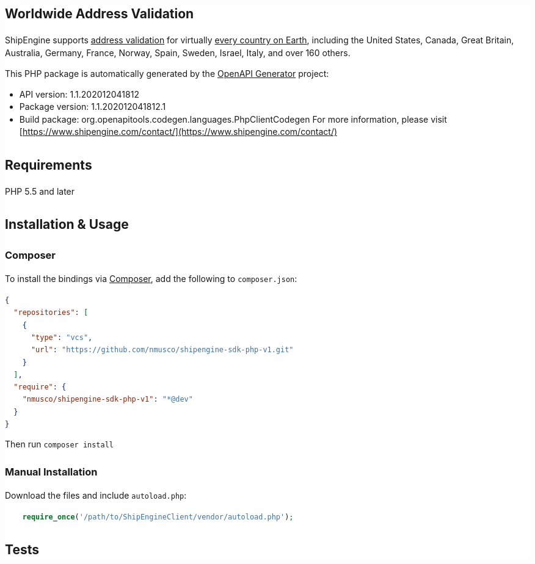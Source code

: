 
## Worldwide Address Validation
ShipEngine supports [address validation](https://www.shipengine.com/docs/addresses/validation/) for virtually [every country on Earth](https://www.shipengine.com/docs/addresses/validation/countries/), including the United States, Canada, Great Britain, Australia, Germany, France, Norway, Spain, Sweden, Israel, Italy, and over 160 others.


This PHP package is automatically generated by the [OpenAPI Generator](https://openapi-generator.tech) project:

- API version: 1.1.202012041812
- Package version: 1.1.202012041812.1
- Build package: org.openapitools.codegen.languages.PhpClientCodegen
For more information, please visit [https://www.shipengine.com/contact/](https://www.shipengine.com/contact/)

## Requirements

PHP 5.5 and later

## Installation & Usage

### Composer

To install the bindings via [Composer](http://getcomposer.org/), add the following to `composer.json`:

```json
{
  "repositories": [
    {
      "type": "vcs",
      "url": "https://github.com/nmusco/shipengine-sdk-php-v1.git"
    }
  ],
  "require": {
    "nmusco/shipengine-sdk-php-v1": "*@dev"
  }
}
```

Then run `composer install`

### Manual Installation

Download the files and include `autoload.php`:

```php
    require_once('/path/to/ShipEngineClient/vendor/autoload.php');
```

## Tests
